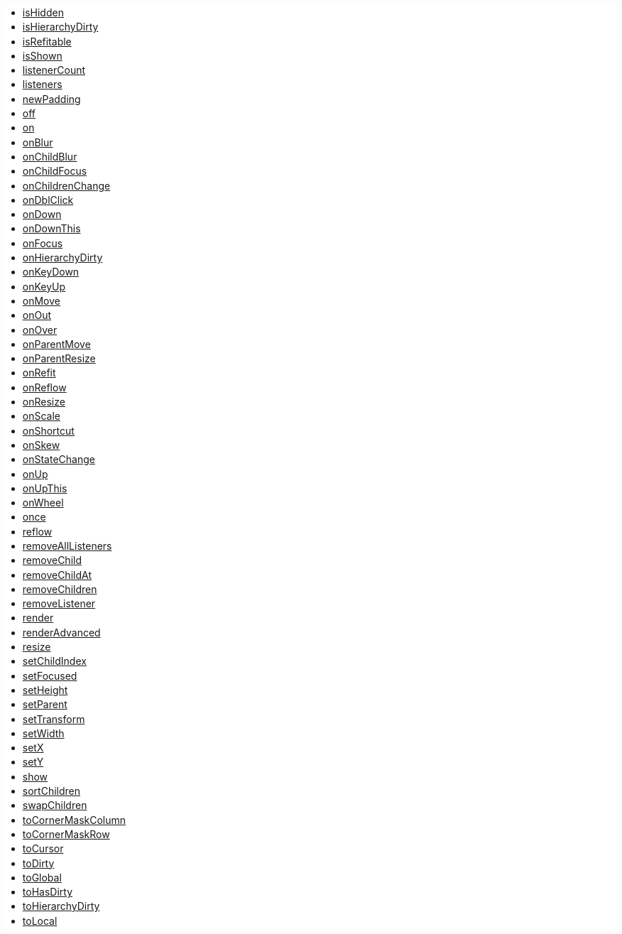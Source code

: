 - [isHidden](DInputRealAndLabel.md#ishidden)
- [isHierarchyDirty](DInputRealAndLabel.md#ishierarchydirty)
- [isRefitable](DInputRealAndLabel.md#isrefitable)
- [isShown](DInputRealAndLabel.md#isshown)
- [listenerCount](DInputRealAndLabel.md#listenercount)
- [listeners](DInputRealAndLabel.md#listeners)
- [newPadding](DInputRealAndLabel.md#newpadding)
- [off](DInputRealAndLabel.md#off)
- [on](DInputRealAndLabel.md#on)
- [onBlur](DInputRealAndLabel.md#onblur)
- [onChildBlur](DInputRealAndLabel.md#onchildblur)
- [onChildFocus](DInputRealAndLabel.md#onchildfocus)
- [onChildrenChange](DInputRealAndLabel.md#onchildrenchange)
- [onDblClick](DInputRealAndLabel.md#ondblclick)
- [onDown](DInputRealAndLabel.md#ondown)
- [onDownThis](DInputRealAndLabel.md#ondownthis)
- [onFocus](DInputRealAndLabel.md#onfocus)
- [onHierarchyDirty](DInputRealAndLabel.md#onhierarchydirty)
- [onKeyDown](DInputRealAndLabel.md#onkeydown)
- [onKeyUp](DInputRealAndLabel.md#onkeyup)
- [onMove](DInputRealAndLabel.md#onmove)
- [onOut](DInputRealAndLabel.md#onout)
- [onOver](DInputRealAndLabel.md#onover)
- [onParentMove](DInputRealAndLabel.md#onparentmove)
- [onParentResize](DInputRealAndLabel.md#onparentresize)
- [onRefit](DInputRealAndLabel.md#onrefit)
- [onReflow](DInputRealAndLabel.md#onreflow)
- [onResize](DInputRealAndLabel.md#onresize)
- [onScale](DInputRealAndLabel.md#onscale)
- [onShortcut](DInputRealAndLabel.md#onshortcut)
- [onSkew](DInputRealAndLabel.md#onskew)
- [onStateChange](DInputRealAndLabel.md#onstatechange)
- [onUp](DInputRealAndLabel.md#onup)
- [onUpThis](DInputRealAndLabel.md#onupthis)
- [onWheel](DInputRealAndLabel.md#onwheel)
- [once](DInputRealAndLabel.md#once)
- [reflow](DInputRealAndLabel.md#reflow)
- [removeAllListeners](DInputRealAndLabel.md#removealllisteners)
- [removeChild](DInputRealAndLabel.md#removechild)
- [removeChildAt](DInputRealAndLabel.md#removechildat)
- [removeChildren](DInputRealAndLabel.md#removechildren)
- [removeListener](DInputRealAndLabel.md#removelistener)
- [render](DInputRealAndLabel.md#render)
- [renderAdvanced](DInputRealAndLabel.md#renderadvanced)
- [resize](DInputRealAndLabel.md#resize)
- [setChildIndex](DInputRealAndLabel.md#setchildindex)
- [setFocused](DInputRealAndLabel.md#setfocused)
- [setHeight](DInputRealAndLabel.md#setheight)
- [setParent](DInputRealAndLabel.md#setparent)
- [setTransform](DInputRealAndLabel.md#settransform)
- [setWidth](DInputRealAndLabel.md#setwidth)
- [setX](DInputRealAndLabel.md#setx)
- [setY](DInputRealAndLabel.md#sety)
- [show](DInputRealAndLabel.md#show)
- [sortChildren](DInputRealAndLabel.md#sortchildren)
- [swapChildren](DInputRealAndLabel.md#swapchildren)
- [toCornerMaskColumn](DInputRealAndLabel.md#tocornermaskcolumn)
- [toCornerMaskRow](DInputRealAndLabel.md#tocornermaskrow)
- [toCursor](DInputRealAndLabel.md#tocursor)
- [toDirty](DInputRealAndLabel.md#todirty)
- [toGlobal](DInputRealAndLabel.md#toglobal)
- [toHasDirty](DInputRealAndLabel.md#tohasdirty)
- [toHierarchyDirty](DInputRealAndLabel.md#tohierarchydirty)
- [toLocal](DInputRealAndLabel.md#tolocal)